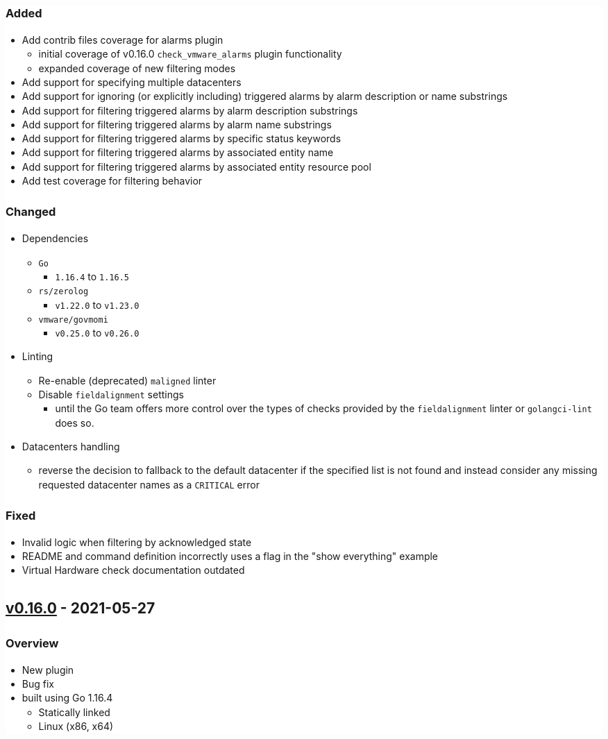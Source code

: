 ### Added

- Add contrib files coverage for alarms plugin
  - initial coverage of v0.16.0 `check_vmware_alarms` plugin functionality
  - expanded coverage of new filtering modes
- Add support for specifying multiple datacenters
- Add support for ignoring (or explicitly including) triggered alarms by alarm
  description or name substrings
- Add support for filtering triggered alarms by alarm description substrings
- Add support for filtering triggered alarms by alarm name substrings
- Add support for filtering triggered alarms by specific status keywords
- Add support for filtering triggered alarms by associated entity name
- Add support for filtering triggered alarms by associated entity resource
  pool
- Add test coverage for filtering behavior

### Changed

- Dependencies
  - `Go`
    - `1.16.4` to `1.16.5`
  - `rs/zerolog`
    - `v1.22.0` to `v1.23.0`
  - `vmware/govmomi`
    - `v0.25.0` to `v0.26.0`

- Linting
  - Re-enable (deprecated) `maligned` linter
  - Disable `fieldalignment` settings
    - until the Go team offers more control over the types of checks provided
      by the `fieldalignment` linter or `golangci-lint` does so.

- Datacenters handling
  - reverse the decision to fallback to the default datacenter if the
    specified list is not found and instead consider any missing requested
    datacenter names as a `CRITICAL` error

### Fixed

- Invalid logic when filtering by acknowledged state
- README and command definition incorrectly uses a flag in the "show
  everything" example
- Virtual Hardware check documentation outdated

## [v0.16.0] - 2021-05-27

### Overview

- New plugin
- Bug fix
- built using Go 1.16.4
  - Statically linked
  - Linux (x86, x64)


[Unreleased]: https://github.com/atc0005/check-vmware/compare/v0.19.0...HEAD
[v0.19.0]: https://github.com/atc0005/check-vmware/releases/tag/v0.19.0
[v0.18.1]: https://github.com/atc0005/check-vmware/releases/tag/v0.18.1
[v0.18.0]: https://github.com/atc0005/check-vmware/releases/tag/v0.18.0
[v0.17.5]: https://github.com/atc0005/check-vmware/releases/tag/v0.17.5
[v0.17.4]: https://github.com/atc0005/check-vmware/releases/tag/v0.17.4
[v0.17.3]: https://github.com/atc0005/check-vmware/releases/tag/v0.17.3
[v0.17.2]: https://github.com/atc0005/check-vmware/releases/tag/v0.17.2
[v0.17.1]: https://github.com/atc0005/check-vmware/releases/tag/v0.17.1
[v0.17.0]: https://github.com/atc0005/check-vmware/releases/tag/v0.17.0
[v0.16.0]: https://github.com/atc0005/check-vmware/releases/tag/v0.16.0
[v0.15.3]: https://github.com/atc0005/check-vmware/releases/tag/v0.15.3
[v0.15.2]: https://github.com/atc0005/check-vmware/releases/tag/v0.15.2
[v0.15.1]: https://github.com/atc0005/check-vmware/releases/tag/v0.15.1
[v0.15.0]: https://github.com/atc0005/check-vmware/releases/tag/v0.15.0
[v0.14.0]: https://github.com/atc0005/check-vmware/releases/tag/v0.14.0
[v0.13.1]: https://github.com/atc0005/check-vmware/releases/tag/v0.13.1
[v0.13.0]: https://github.com/atc0005/check-vmware/releases/tag/v0.13.0
[v0.12.0]: https://github.com/atc0005/check-vmware/releases/tag/v0.12.0
[v0.11.0]: https://github.com/atc0005/check-vmware/releases/tag/v0.11.0
[v0.10.0]: https://github.com/atc0005/check-vmware/releases/tag/v0.10.0
[v0.9.0]: https://github.com/atc0005/check-vmware/releases/tag/v0.9.0
[v0.8.0]: https://github.com/atc0005/check-vmware/releases/tag/v0.8.0
[v0.7.0]: https://github.com/atc0005/check-vmware/releases/tag/v0.7.0
[v0.6.1]: https://github.com/atc0005/check-vmware/releases/tag/v0.6.1
[v0.6.0]: https://github.com/atc0005/check-vmware/releases/tag/v0.6.0
[v0.5.1]: https://github.com/atc0005/check-vmware/releases/tag/v0.5.1
[v0.5.0]: https://github.com/atc0005/check-vmware/releases/tag/v0.5.0
[v0.4.3]: https://github.com/atc0005/check-vmware/releases/tag/v0.4.3
[v0.4.2]: https://github.com/atc0005/check-vmware/releases/tag/v0.4.2
[v0.4.1]: https://github.com/atc0005/check-vmware/releases/tag/v0.4.1
[v0.4.0]: https://github.com/atc0005/check-vmware/releases/tag/v0.4.0
[v0.3.0]: https://github.com/atc0005/check-vmware/releases/tag/v0.3.0
[v0.2.1]: https://github.com/atc0005/check-vmware/releases/tag/v0.2.1
[v0.2.0]: https://github.com/atc0005/check-vmware/releases/tag/v0.2.0
[v0.1.1]: https://github.com/atc0005/check-vmware/releases/tag/v0.1.1
[v0.1.0]: https://github.com/atc0005/check-vmware/releases/tag/v0.1.0